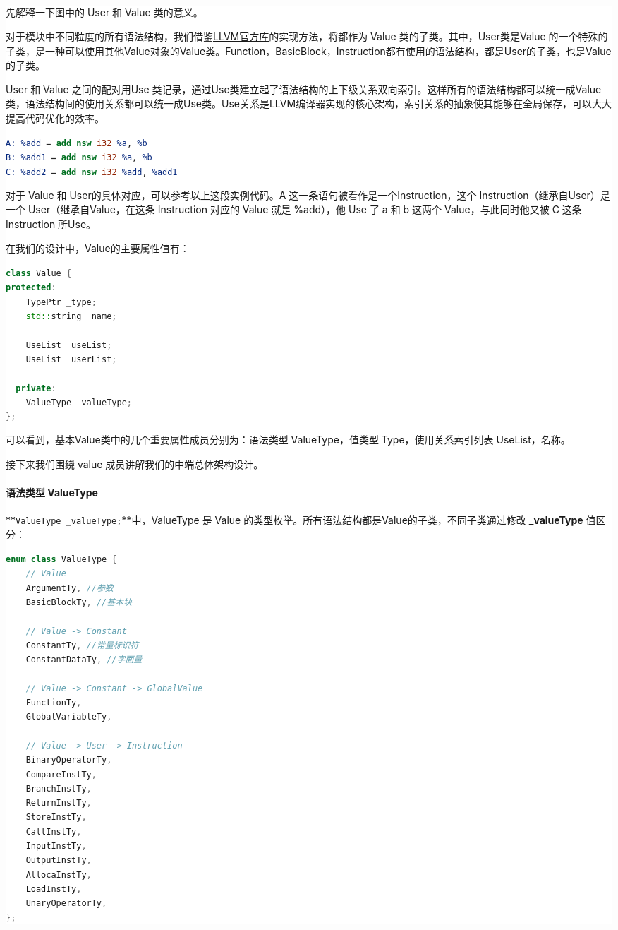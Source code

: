 先解释一下图中的 User 和 Value 类的意义。

对于模块中不同粒度的所有语法结构，我们借鉴[LLVM官方库](https://github.com/llvm/llvm-project)的实现方法，将都作为 Value 类的子类。其中，User类是Value 的一个特殊的子类，是一种可以使用其他Value对象的Value类。Function，BasicBlock，Instruction都有使用的语法结构，都是User的子类，也是Value 的子类。

 User 和 Value 之间的配对用Use 类记录，通过Use类建立起了语法结构的上下级关系双向索引。这样所有的语法结构都可以统一成Value类，语法结构间的使用关系都可以统一成Use类。Use关系是LLVM编译器实现的核心架构，索引关系的抽象使其能够在全局保存，可以大大提高代码优化的效率。

```llvm
A: %add = add nsw i32 %a, %b
B: %add1 = add nsw i32 %a, %b
C: %add2 = add nsw i32 %add, %add1
```

对于 Value 和 User的具体对应，可以参考以上这段实例代码。A 这一条语句被看作是一个Instruction，这个 Instruction（继承自User）是一个 User（继承自Value，在这条 Instruction 对应的 Value 就是 %add），他 Use 了 a 和 b 这两个 Value，与此同时他又被 C 这条 Instruction 所Use。

在我们的设计中，Value的主要属性值有：

`````c++
class Value {
protected:
    TypePtr _type;
    std::string _name;

    UseList _useList;
    UseList _userList;

  private:
    ValueType _valueType;
};
`````

可以看到，基本Value类中的几个重要属性成员分别为：语法类型 ValueType，值类型 Type，使用关系索引列表 UseList，名称。

接下来我们围绕 value 成员讲解我们的中端总体架构设计。

#### 语法类型 ValueType

**`ValueType _valueType;`**中，ValueType 是 Value 的类型枚举。所有语法结构都是Value的子类，不同子类通过修改 **_valueType** 值区分：

```c++
enum class ValueType {
    // Value
    ArgumentTy, //参数
    BasicBlockTy, //基本块

    // Value -> Constant
    ConstantTy, //常量标识符
    ConstantDataTy, //字面量

    // Value -> Constant -> GlobalValue
    FunctionTy,
    GlobalVariableTy,

    // Value -> User -> Instruction
    BinaryOperatorTy,
    CompareInstTy,
    BranchInstTy,
    ReturnInstTy,
    StoreInstTy,
    CallInstTy,
    InputInstTy,
    OutputInstTy,
    AllocaInstTy,
    LoadInstTy,
    UnaryOperatorTy,
};
```